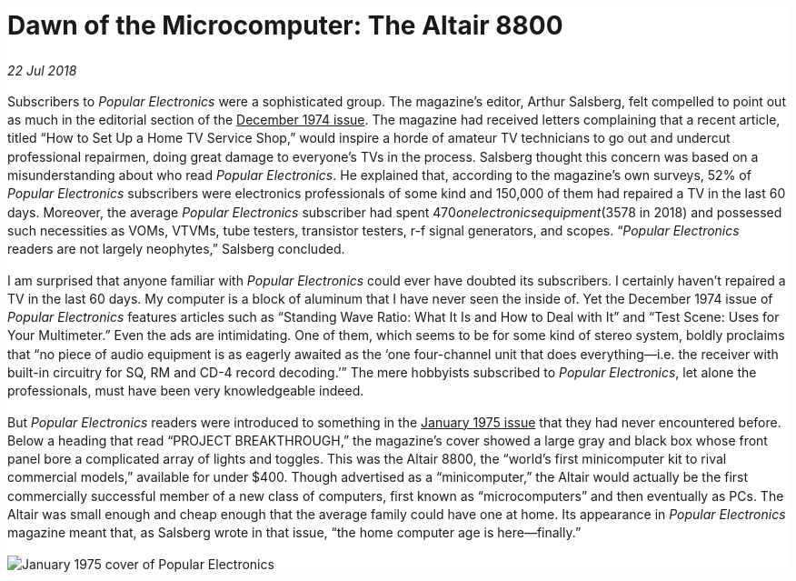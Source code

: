 # Dawn of the Microcomputer: The Altair 8800

*22 Jul 2018*


Subscribers to *Popular Electronics* were a sophisticated group. The magazine’s
editor, Arthur Salsberg, felt compelled to point out as much in the editorial
section of the [December 1974
issue](https://www.americanradiohistory.com/Archive-Poptronics/70s/1974/Poptronics-1974-12.pdf).
The magazine had received letters complaining that a recent article, titled
“How to Set Up a Home TV Service Shop,” would inspire a horde of amateur TV
technicians to go out and undercut professional repairmen, doing great damage
to everyone’s TVs in the process. Salsberg thought this concern was based on a
misunderstanding about who read *Popular Electronics*. He explained that,
according to the magazine’s own surveys, 52% of *Popular Electronics*
subscribers were electronics professionals of some kind and 150,000 of them had
repaired a TV in the last 60 days. Moreover, the average *Popular Electronics*
subscriber had spent $470 on electronics equipment ($3578 in 2018\) and
possessed such necessities as VOMs, VTVMs, tube testers, transistor testers,
r\-f signal generators, and scopes. “*Popular Electronics* readers are not
largely neophytes,” Salsberg concluded.



I am surprised that anyone familiar with *Popular Electronics* could ever have
doubted its subscribers. I certainly haven’t repaired a TV in the last 60 days.
My computer is a block of aluminum that I have never seen the inside of. Yet
the December 1974 issue of *Popular Electronics* features articles such as
“Standing Wave Ratio: What It Is and How to Deal with It” and “Test Scene: Uses
for Your Multimeter.” Even the ads are intimidating. One of them, which seems
to be for some kind of stereo system, boldly proclaims that “no piece of audio
equipment is as eagerly awaited as the ‘one four\-channel unit that does
everything—i.e. the receiver with built\-in circuitry for SQ, RM and CD\-4 record
decoding.’” The mere hobbyists subscribed to *Popular Electronics*, let alone
the professionals, must have been very knowledgeable indeed.


But *Popular Electronics* readers were introduced to something in the [January
1975
issue](https://www.americanradiohistory.com/Archive-Poptronics/70s/1975/Poptronics-1975-01.pdf)
that they had never encountered before. Below a heading that read “PROJECT
BREAKTHROUGH,” the magazine’s cover showed a large gray and black box whose
front panel bore a complicated array of lights and toggles. This was the Altair
8800, the “world’s first minicomputer kit to rival commercial models,”
available for under $400\. Though advertised as a “minicomputer,” the Altair
would actually be the first commercially successful member of a new class of
computers, first known as “microcomputers” and then eventually as PCs. The
Altair was small enough and cheap enough that the average family could have one
at home. Its appearance in *Popular Electronics* magazine meant that, as
Salsberg wrote in that issue, “the home computer age is here—finally.”


![January 1975 cover of Popular Electronics](https://twobithistory.org/images/jan1975-altair.jpg)
